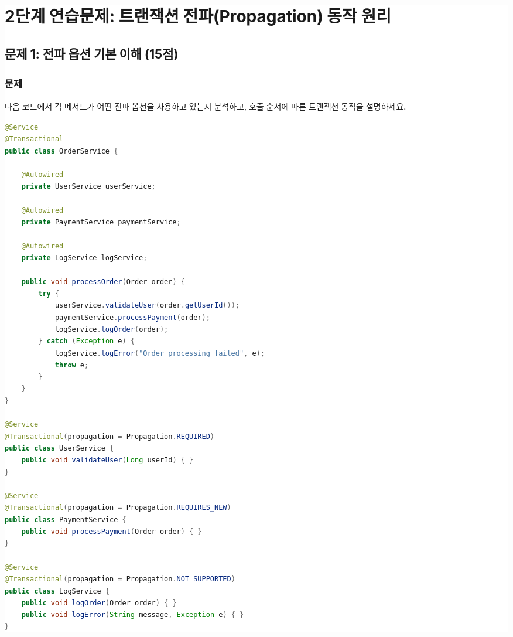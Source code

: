 # 2단계 연습문제: 트랜잭션 전파(Propagation) 동작 원리

## 문제 1: 전파 옵션 기본 이해 (15점)

### 문제
다음 코드에서 각 메서드가 어떤 전파 옵션을 사용하고 있는지 분석하고, 호출 순서에 따른 트랜잭션 동작을 설명하세요.

```java
@Service
@Transactional
public class OrderService {
    
    @Autowired
    private UserService userService;
    
    @Autowired
    private PaymentService paymentService;
    
    @Autowired
    private LogService logService;
    
    public void processOrder(Order order) {
        try {
            userService.validateUser(order.getUserId());
            paymentService.processPayment(order);
            logService.logOrder(order);
        } catch (Exception e) {
            logService.logError("Order processing failed", e);
            throw e;
        }
    }
}

@Service
@Transactional(propagation = Propagation.REQUIRED)
public class UserService {
    public void validateUser(Long userId) { }
}

@Service
@Transactional(propagation = Propagation.REQUIRES_NEW)
public class PaymentService {
    public void processPayment(Order order) { }
}

@Service
@Transactional(propagation = Propagation.NOT_SUPPORTED)
public class LogService {
    public void logOrder(Order order) { }
    public void logError(String message, Exception e) { }
}
```
